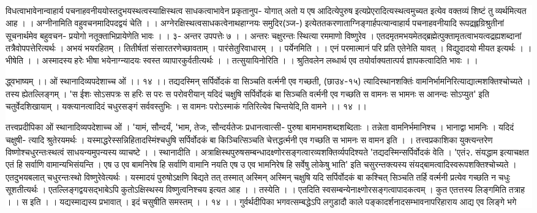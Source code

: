 विधत्वाभावेनान्वाहार्य पचनाहवनीययोस्तदुभयस्थत्वस्याक्षिस्थत्व साधकत्वाभावेन प्रकृतानुप-
योगात् अतो य एष आदित्येपुरुष इत्यप्रेएरादित्यस्थत्वमुच्यत इत्येव वक्तव्यं शिष्टं तु व्यर्थमित्यत
आह । । अग्नीनामिति वहुवचनमादिपदद्वयं चेति । । अग्नेरक्षिस्थत्वसाधकत्वेनाथहाग्नयः समुदिर(ञ्ज-)
इत्येततकरणाताग्निङ्गार्हपत्यान्वाहार्य पचनाहवनीयादि रूपद्रह्लग्रिश्रुतीनां सूचनार्थमेव बहुवचन-
प्रयोगो नतूक्ताभिप्रायेणेति भावः । । ३- अन्तर उपपत्तेः ७ । । अन्तरः चक्षुरन्तः स्थित्या
रममाणो विष्णुरेव । एतदमृतमभयमेतद्ब्रह्मेत्पुक्तामृतत्वाभयत्वद्रह्यशब्दानां तत्रैवोपपत्तेरित्यर्थः ।
अभयं भयरहितम् । तितीर्षतां संसारतरणेच्छावताम् । पारंसेतुरिवाधारम् । । पर्येनमिति । । एनं
परमात्मानं परि प्रति एतेनेति यावत् । विद्युदादयो मीयत इत्यर्थः । । भीषेति । । अस्मादस्य हरेः
भीषा भयेनाग्न्यादयः स्वस्त व्यापारकुर्वतीत्यर्थः । । तत्सुयायिनोरिति । । श्रुतिवलेन लब्धार्थ एव
तयोर्वाक्यतात्पर्य ज्ञापकत्वादिति भावः । ।

द्ध्वभाष्यम्
।। ओं स्थानादिव्यपदेशाच्च ओं ।। १४ ।।
तद्यदस्मिन् सर्पिर्वोदकं वा सिञ्चति वर्त्मनी एव गच्छती, (छाउ४-१५)
त्यादिस्थानशक्तिंः वामनिर्भामनिरित्याद्यात्मशक्तिश्चोच्यते । तस्य ह्येतल्लिङ्गम् । 'स
ईशः सोऽसपत्रः स हरिः स परः स परोवरीयान् यदिदं चक्षुषि सर्पिर्वोदकं बा
सिञ्चति वर्त्मनी एव गच्छति स वामनः स भामनः स आनन्दः सोऽप्युत' इति
चतुर्वेदशिखायाम् ।
यक्त्यानत्वादिदं चधुरसङ्गं सर्ववस्तुभिः ।
स वामनः परोऽस्माकं गतिरित्येव चिन्तयेदि,ति वामने ।। १४ ।।

तत्त्वप्रदीपिका
ओं स्थानादिव्यपदेशाच्च ओं । 'यामं, सौन्दर्यं, 'भाम, तेजः, सौन्दर्यतेजः प्रधानत्वात्सी-
पुरुषा बामभामशब्दशब्दिताः । तन्नेता वामनिर्भमानिश्च । भानाद्वा भामनिः । यदिदं चक्षुषी-
त्यादि श्रुतेरयमर्थः । यस्माद्धरेस्सन्निहितादस्मिंश्चधुषि सर्पिर्वोदकं बा किञ्चित्सिञ्चति चेत्तद्धर्त्मनी
एव गच्छति स भामनः स वामन इति । ।
तत्त्वप्रकाशिका
युक्त्यन्तरेण विष्णोश्चधुरन्तःस्थत्वं साधयन्यमुपन्यस्य व्याचष्टे । । स्थानादीति ।
अत्राक्षिस्थपुरुषसम्बन्धादक्ष्णोरसङ्गत्वारव्यशक्तिर्व्यपदिश्यते 'तद्यदस्मिन्सर्पिर्वोदकं वेति । 'एतं२.
संयद्धाम इत्याचक्षत एतं हि सर्वाणि वामान्यभिसंयन्ति । एष उ एव बामनिरेष हि सर्वाणि
वामानि नयति एष उ एव भामनिरेष हि सर्वेषु लोकेषु भाति' इति चसुरन्तक्त्यस्य
संयद्बामत्वादिस्वरूपशक्तिश्चोच्यते । एतदुभयबलात् चधुरन्तःस्थो विष्णुरेवेत्यर्थः । यस्मादयं
पुरुषोऽक्षणि बिद्यते तत् तस्मात् अस्मिन् अस्मिन् चक्षुषि यदि सर्पिर्वोदकं बा कश्चित् सिञ्चति
तर्हि वर्त्मनी प्रत्येव गच्छति न चधुः सूशतीत्यर्थः । एतल्लिङ्गद्वयसद्भाबेऽपि कुतोऽक्षिस्थस्य
विष्णुत्वनिश्चय इत्यत आह । । तस्येति । । एतदिति स्वसम्बन्येनाक्ष्णोरसङ्गत्वापादकत्वम् । कुत
एतत्तस्य लिङ्गमिति तत्राह । । स इति । । यद्यस्माद्यस्य प्रभावात् । इदं चसुषीति समस्तम् । । १४ । ।
गुर्वर्थदीपिका
भगवत्सम्बद्धेऽपि लगुडादौ काले पङ्कादर्शनादसम्भावनापरिहाराय आद्य एव लिङ्गे भगे
